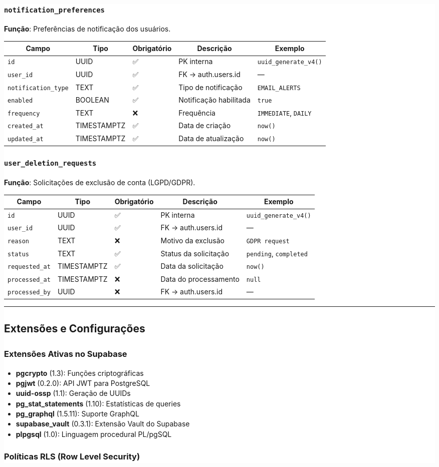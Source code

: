 ### `notification_preferences`

**Função**: Preferências de notificação dos usuários.

| Campo             | Tipo        | Obrigatório | Descrição                    | Exemplo                    |
| ----------------- | ----------- | ----------- | ---------------------------- | -------------------------- |
| `id`              | UUID        | ✅          | PK interna                   | `uuid_generate_v4()`       |
| `user_id`         | UUID        | ✅          | FK → auth.users.id           | —                          |
| `notification_type` | TEXT      | ✅          | Tipo de notificação          | `EMAIL_ALERTS`             |
| `enabled`         | BOOLEAN     | ✅          | Notificação habilitada       | `true`                     |
| `frequency`       | TEXT        | ❌          | Frequência                   | `IMMEDIATE`, `DAILY`       |
| `created_at`      | TIMESTAMPTZ | ✅          | Data de criação              | `now()`                    |
| `updated_at`      | TIMESTAMPTZ | ✅          | Data de atualização          | `now()`                    |

### `user_deletion_requests`

**Função**: Solicitações de exclusão de conta (LGPD/GDPR).

| Campo             | Tipo        | Obrigatório | Descrição                    | Exemplo                    |
| ----------------- | ----------- | ----------- | ---------------------------- | -------------------------- |
| `id`              | UUID        | ✅          | PK interna                   | `uuid_generate_v4()`       |
| `user_id`         | UUID        | ✅          | FK → auth.users.id           | —                          |
| `reason`          | TEXT        | ❌          | Motivo da exclusão           | `GDPR request`             |
| `status`          | TEXT        | ✅          | Status da solicitação        | `pending`, `completed`     |
| `requested_at`    | TIMESTAMPTZ | ✅          | Data da solicitação          | `now()`                    |
| `processed_at`    | TIMESTAMPTZ | ❌          | Data do processamento        | `null`                     |
| `processed_by`    | UUID        | ❌          | FK → auth.users.id           | —                          |

---

## Extensões e Configurações

### Extensões Ativas no Supabase
- **pgcrypto** (1.3): Funções criptográficas
- **pgjwt** (0.2.0): API JWT para PostgreSQL  
- **uuid-ossp** (1.1): Geração de UUIDs
- **pg_stat_statements** (1.10): Estatísticas de queries
- **pg_graphql** (1.5.11): Suporte GraphQL
- **supabase_vault** (0.3.1): Extensão Vault do Supabase
- **plpgsql** (1.0): Linguagem procedural PL/pgSQL

### Políticas RLS (Row Level Security)
